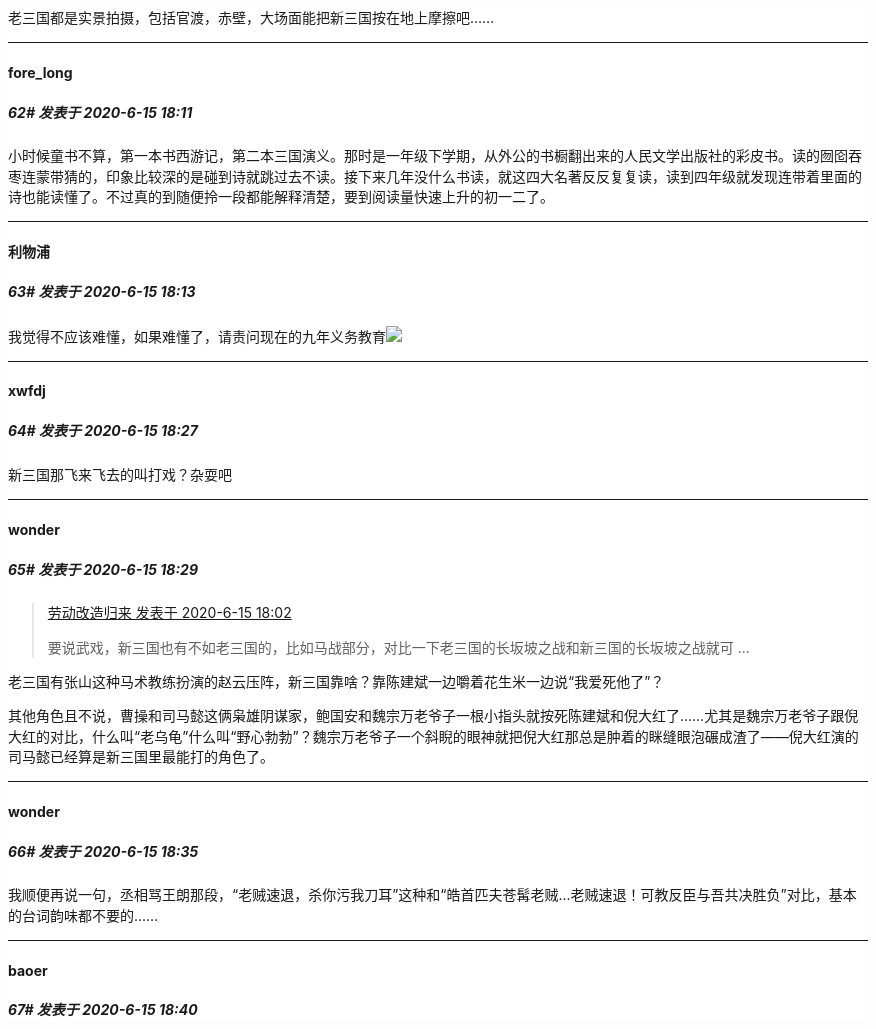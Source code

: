 
老三国都是实景拍摄，包括官渡，赤壁，大场面能把新三国按在地上摩擦吧……


-----

####  fore_long  
##### 62#       发表于 2020-6-15 18:11


小时候童书不算，第一本书西游记，第二本三国演义。那时是一年级下学期，从外公的书橱翻出来的人民文学出版社的彩皮书。读的囫囵吞枣连蒙带猜的，印象比较深的是碰到诗就跳过去不读。接下来几年没什么书读，就这四大名著反反复复读，读到四年级就发现连带着里面的诗也能读懂了。不过真的到随便拎一段都能解释清楚，要到阅读量快速上升的初一二了。


-----

####  利物浦  
##### 63#       发表于 2020-6-15 18:13


我觉得不应该难懂，如果难懂了，请责问现在的九年义务教育<img src="https://static.saraba1st.com/image/smiley/face2017/002.png" referrerpolicy="no-referrer">


-----

####  xwfdj  
##### 64#       发表于 2020-6-15 18:27


新三国那飞来飞去的叫打戏？杂耍吧


-----

####  wonder  
##### 65#       发表于 2020-6-15 18:29


<blockquote><a href="httphttps://bbs.saraba1st.com/2b/forum.php?mod=redirect&amp;goto=findpost&amp;pid=47815588&amp;ptid=1941850" target="_blank">劳动改造归来 发表于 2020-6-15 18:02</a>

要说武戏，新三国也有不如老三国的，比如马战部分，对比一下老三国的长坂坡之战和新三国的长坂坡之战就可 ...</blockquote>
老三国有张山这种马术教练扮演的赵云压阵，新三国靠啥？靠陈建斌一边嚼着花生米一边说“我爱死他了”？

其他角色且不说，曹操和司马懿这俩枭雄阴谋家，鲍国安和魏宗万老爷子一根小指头就按死陈建斌和倪大红了……尤其是魏宗万老爷子跟倪大红的对比，什么叫“老乌龟”什么叫“野心勃勃”？魏宗万老爷子一个斜睨的眼神就把倪大红那总是肿着的眯缝眼泡碾成渣了——倪大红演的司马懿已经算是新三国里最能打的角色了。


-----

####  wonder  
##### 66#       发表于 2020-6-15 18:35


我顺便再说一句，丞相骂王朗那段，“老贼速退，杀你污我刀耳”这种和“皓首匹夫苍髯老贼...老贼速退！可教反臣与吾共决胜负”对比，基本的台词韵味都不要的……


-----

####  baoer  
##### 67#       发表于 2020-6-15 18:40
